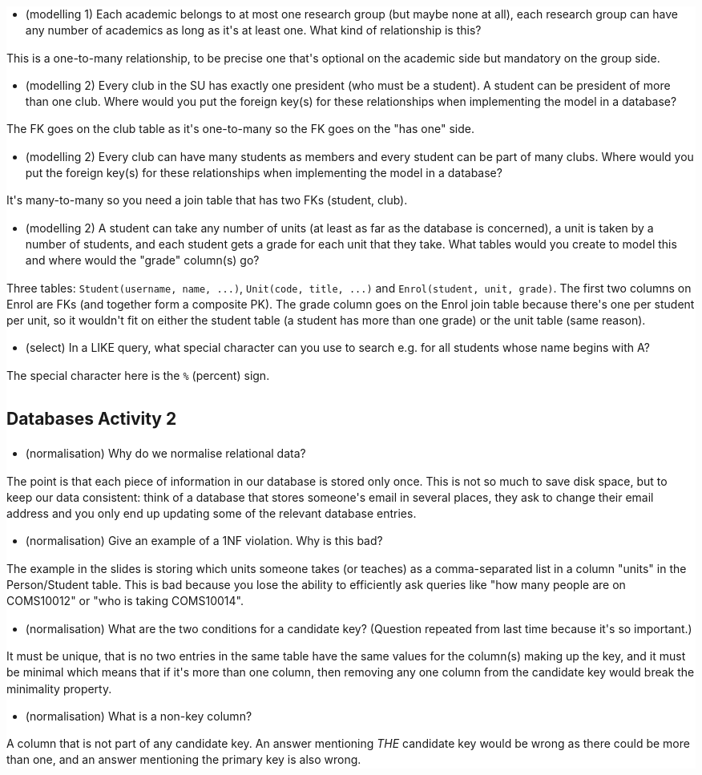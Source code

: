   - (modelling 1)  Each academic belongs to at most one research group (but maybe none at all), each research group can have any number of academics as long as it's at least one. What kind of relationship is this? 

This is a one-to-many relationship, to be precise one that's optional on the academic side but mandatory on the group side. 

  - (modelling 2)  Every club in the SU has exactly one president (who must be a student). A student can be president of more than one club. Where would you put the foreign key(s) for these relationships when implementing the model in a database? 

The FK goes on the club table as it's one-to-many so the FK goes on the "has one" side. 

  - (modelling 2)  Every club can have many students as members and every student can be part of many clubs. Where would you put the foreign key(s) for these relationships when implementing the model in a database? 

It's many-to-many so you need a join table that has two FKs (student, club). 

  - (modelling 2)  A student can take any number of units (at least as far as the database is concerned), a unit is taken by a number of students, and each student gets a grade for each unit that they take. What tables would you create to model this and where would the "grade" column(s) go? 

Three tables: `Student(username, name, ...)`, `Unit(code, title, ...)` and `Enrol(student, unit, grade)`. The first two columns on Enrol are FKs (and together form a composite PK). The grade column goes on the Enrol join table because there's one per student per unit, so it wouldn't fit on either the student table (a student has more than one grade) or the unit table (same reason). 

  - (select)  In a LIKE query, what special character can you use to search e.g. for all students whose name begins with A? 

The special character here is the `%` (percent) sign. 

## Databases Activity 2 

  - (normalisation)  Why do we normalise relational data? 

The point is that each piece of information in our database is stored only once. This is not so much to save disk space, but to keep our data consistent: think of a database that stores someone's email in several places, they ask to change their email address and you only end up updating some of the relevant database entries. 

  - (normalisation)  Give an example of a 1NF violation. Why is this bad? 

The example in the slides is storing which units someone takes (or teaches) as a comma-separated list in a column "units" in the Person/Student table. This is bad because you lose the ability to efficiently ask queries like "how many people are on COMS10012" or "who is taking COMS10014". 

  - (normalisation)  What are the two conditions for a candidate key? (Question repeated from last time because it's so important.) 

It must be unique, that is no two entries in the same table have the same values for the column(s) making up the key, and it must be minimal which means that if it's more than one column, then removing any one column from the candidate key would break the minimality property. 

  - (normalisation)  What is a non-key column? 

A column that is not part of any candidate key. An answer mentioning _THE_ candidate key would be wrong as there could be more than one, and an answer mentioning the primary key is also wrong. 
